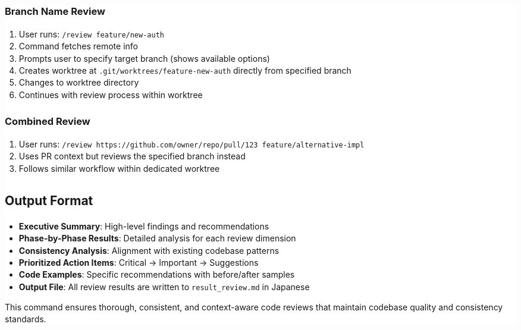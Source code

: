 ### Branch Name Review
1. User runs: `/review feature/new-auth`
2. Command fetches remote info
3. Prompts user to specify target branch (shows available options)
4. Creates worktree at `.git/worktrees/feature-new-auth` directly from specified branch
5. Changes to worktree directory
6. Continues with review process within worktree

### Combined Review
1. User runs: `/review https://github.com/owner/repo/pull/123 feature/alternative-impl`
2. Uses PR context but reviews the specified branch instead
3. Follows similar workflow within dedicated worktree

## Output Format
- **Executive Summary**: High-level findings and recommendations
- **Phase-by-Phase Results**: Detailed analysis for each review dimension
- **Consistency Analysis**: Alignment with existing codebase patterns
- **Prioritized Action Items**: Critical → Important → Suggestions
- **Code Examples**: Specific recommendations with before/after samples
- **Output File**: All review results are written to `result_review.md` in Japanese

This command ensures thorough, consistent, and context-aware code reviews that maintain codebase quality and consistency standards.